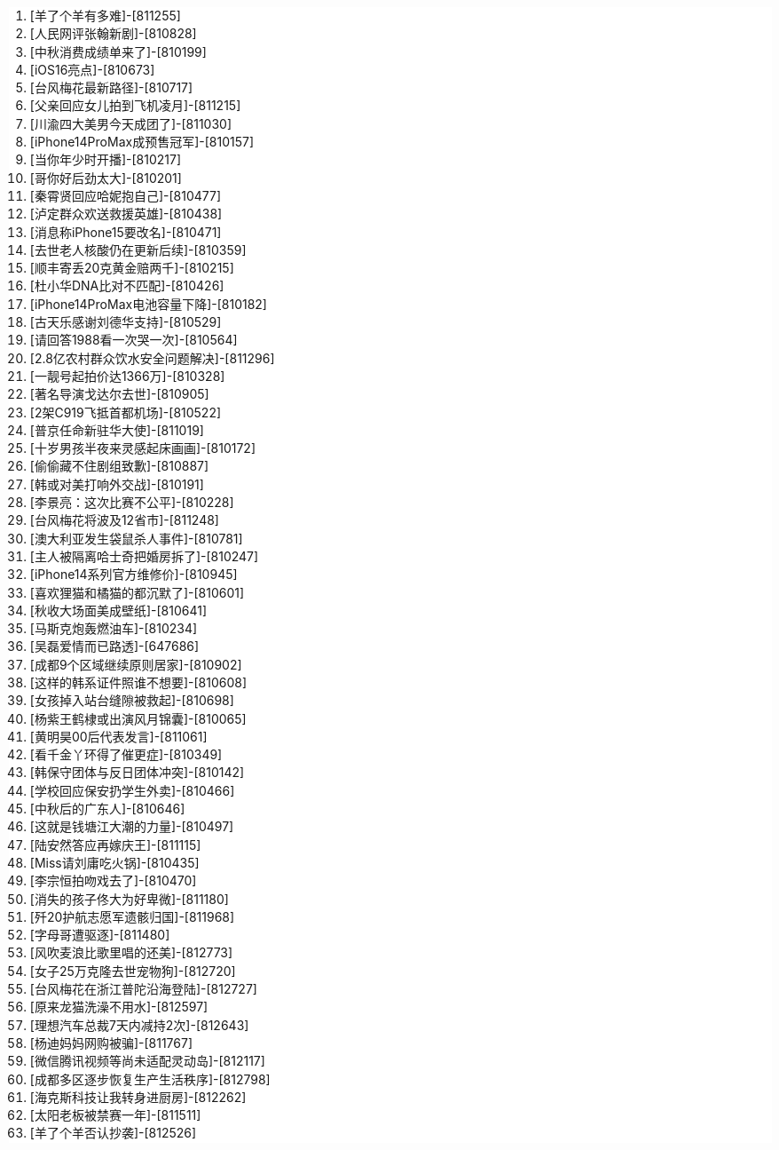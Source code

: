 
1. [羊了个羊有多难]-[811255]
1. [人民网评张翰新剧]-[810828]
1. [中秋消费成绩单来了]-[810199]
1. [iOS16亮点]-[810673]
1. [台风梅花最新路径]-[810717]
1. [父亲回应女儿拍到飞机凌月]-[811215]
1. [川渝四大美男今天成团了]-[811030]
1. [iPhone14ProMax成预售冠军]-[810157]
1. [当你年少时开播]-[810217]
1. [哥你好后劲太大]-[810201]
1. [秦霄贤回应哈妮抱自己]-[810477]
1. [泸定群众欢送救援英雄]-[810438]
1. [消息称iPhone15要改名]-[810471]
1. [去世老人核酸仍在更新后续]-[810359]
1. [顺丰寄丢20克黄金赔两千]-[810215]
1. [杜小华DNA比对不匹配]-[810426]
1. [iPhone14ProMax电池容量下降]-[810182]
1. [古天乐感谢刘德华支持]-[810529]
1. [请回答1988看一次哭一次]-[810564]
1. [2.8亿农村群众饮水安全问题解决]-[811296]
1. [一靓号起拍价达1366万]-[810328]
1. [著名导演戈达尔去世]-[810905]
1. [2架C919飞抵首都机场]-[810522]
1. [普京任命新驻华大使]-[811019]
1. [十岁男孩半夜来灵感起床画画]-[810172]
1. [偷偷藏不住剧组致歉]-[810887]
1. [韩或对美打响外交战]-[810191]
1. [李景亮：这次比赛不公平]-[810228]
1. [台风梅花将波及12省市]-[811248]
1. [澳大利亚发生袋鼠杀人事件]-[810781]
1. [主人被隔离哈士奇把婚房拆了]-[810247]
1. [iPhone14系列官方维修价]-[810945]
1. [喜欢狸猫和橘猫的都沉默了]-[810601]
1. [秋收大场面美成壁纸]-[810641]
1. [马斯克炮轰燃油车]-[810234]
1. [吴磊爱情而已路透]-[647686]
1. [成都9个区域继续原则居家]-[810902]
1. [这样的韩系证件照谁不想要]-[810608]
1. [女孩掉入站台缝隙被救起]-[810698]
1. [杨紫王鹤棣或出演风月锦囊]-[810065]
1. [黄明昊00后代表发言]-[811061]
1. [看千金丫环得了催更症]-[810349]
1. [韩保守团体与反日团体冲突]-[810142]
1. [学校回应保安扔学生外卖]-[810466]
1. [中秋后的广东人]-[810646]
1. [这就是钱塘江大潮的力量]-[810497]
1. [陆安然答应再嫁庆王]-[811115]
1. [Miss请刘庸吃火锅]-[810435]
1. [李宗恒拍吻戏去了]-[810470]
1. [消失的孩子佟大为好卑微]-[811180]
1. [歼20护航志愿军遗骸归国]-[811968]
1. [字母哥遭驱逐]-[811480]
1. [风吹麦浪比歌里唱的还美]-[812773]
1. [女子25万克隆去世宠物狗]-[812720]
1. [台风梅花在浙江普陀沿海登陆]-[812727]
1. [原来龙猫洗澡不用水]-[812597]
1. [理想汽车总裁7天内减持2次]-[812643]
1. [杨迪妈妈网购被骗]-[811767]
1. [微信腾讯视频等尚未适配灵动岛]-[812117]
1. [成都多区逐步恢复生产生活秩序]-[812798]
1. [海克斯科技让我转身进厨房]-[812262]
1. [太阳老板被禁赛一年]-[811511]
1. [羊了个羊否认抄袭]-[812526]